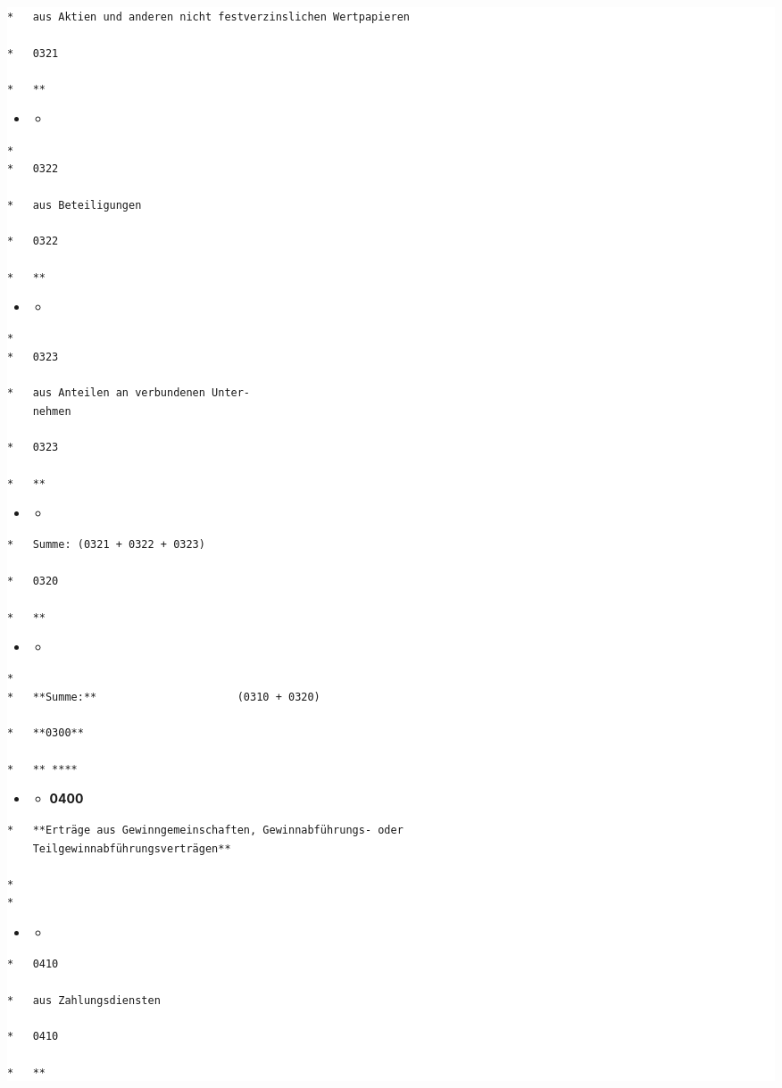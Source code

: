     *   aus Aktien und anderen nicht festverzinslichen Wertpapieren

    *   0321

    *   **


*    *
    *
    *   0322

    *   aus Beteiligungen

    *   0322

    *   **


*    *
    *
    *   0323

    *   aus Anteilen an verbundenen Unter-
        nehmen

    *   0323

    *   **


*    *
    *   Summe: (0321 + 0322 + 0323)

    *   0320

    *   **


*    *
    *
    *   **Summe:**                      (0310 + 0320)

    *   **0300**

    *   ** ****


*    *   **0400**

    *   **Erträge aus Gewinngemeinschaften, Gewinnabführungs- oder
        Teilgewinnabführungsverträgen**

    *
    *

*    *
    *   0410

    *   aus Zahlungsdiensten

    *   0410

    *   **

